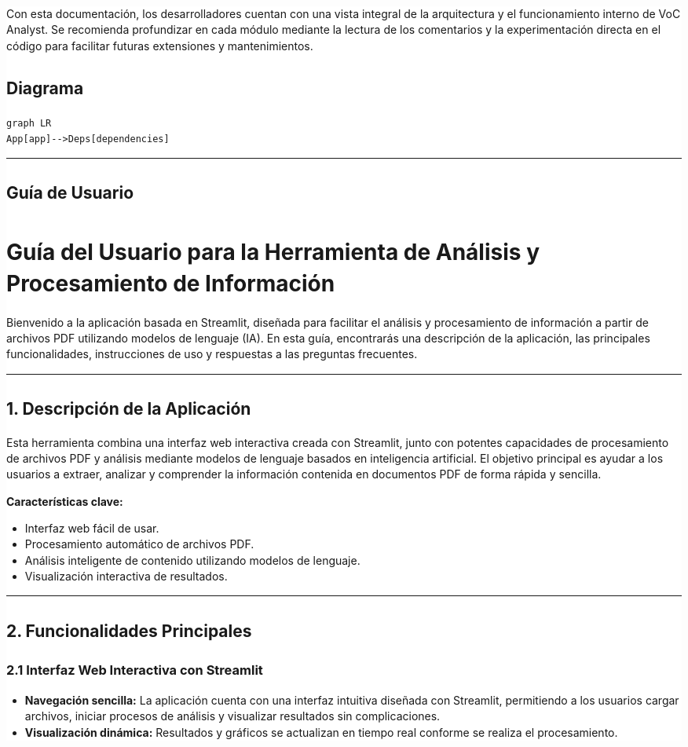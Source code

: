 
Con esta documentación, los desarrolladores cuentan con una vista integral de la arquitectura y el funcionamiento interno de VoC Analyst. Se recomienda profundizar en cada módulo mediante la lectura de los comentarios y la experimentación directa en el código para facilitar futuras extensiones y mantenimientos.



## Diagrama
```mermaid
graph LR
App[app]-->Deps[dependencies]

```


---

## Guía de Usuario

# Guía del Usuario para la Herramienta de Análisis y Procesamiento de Información

Bienvenido a la aplicación basada en Streamlit, diseñada para facilitar el análisis y procesamiento de información a partir de archivos PDF utilizando modelos de lenguaje (IA). En esta guía, encontrarás una descripción de la aplicación, las principales funcionalidades, instrucciones de uso y respuestas a las preguntas frecuentes.

---

## 1. Descripción de la Aplicación

Esta herramienta combina una interfaz web interactiva creada con Streamlit, junto con potentes capacidades de procesamiento de archivos PDF y análisis mediante modelos de lenguaje basados en inteligencia artificial. El objetivo principal es ayudar a los usuarios a extraer, analizar y comprender la información contenida en documentos PDF de forma rápida y sencilla.

**Características clave:**
- Interfaz web fácil de usar.
- Procesamiento automático de archivos PDF.
- Análisis inteligente de contenido utilizando modelos de lenguaje.
- Visualización interactiva de resultados.

---

## 2. Funcionalidades Principales

### 2.1 Interfaz Web Interactiva con Streamlit
- **Navegación sencilla:** La aplicación cuenta con una interfaz intuitiva diseñada con Streamlit, permitiendo a los usuarios cargar archivos, iniciar procesos de análisis y visualizar resultados sin complicaciones.
- **Visualización dinámica:** Resultados y gráficos se actualizan en tiempo real conforme se realiza el procesamiento.
